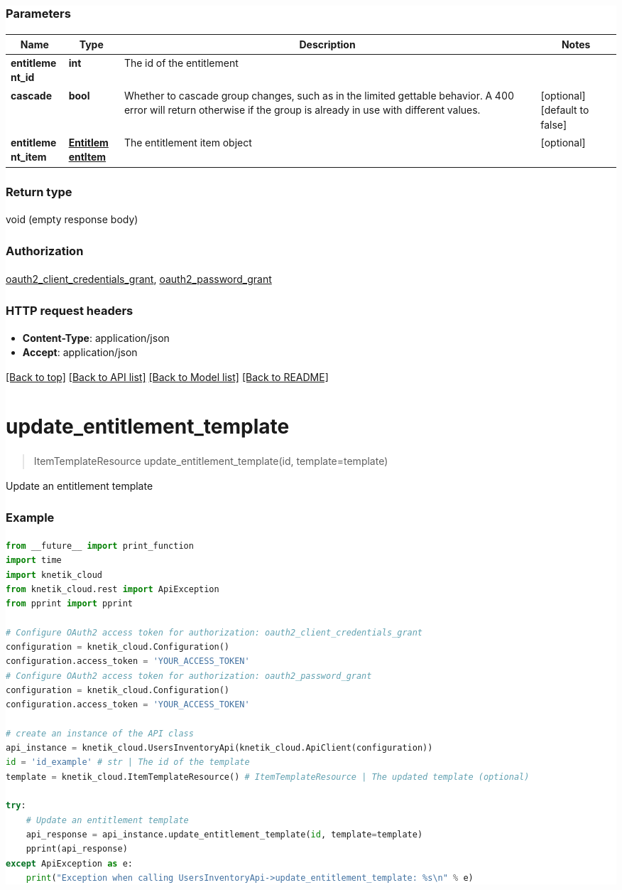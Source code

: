 ### Parameters

Name | Type | Description  | Notes
------------- | ------------- | ------------- | -------------
 **entitlement_id** | **int**| The id of the entitlement | 
 **cascade** | **bool**| Whether to cascade group changes, such as in the limited gettable behavior. A 400 error will return otherwise if the group is already in use with different values. | [optional] [default to false]
 **entitlement_item** | [**EntitlementItem**](EntitlementItem.md)| The entitlement item object | [optional] 

### Return type

void (empty response body)

### Authorization

[oauth2_client_credentials_grant](../README.md#oauth2_client_credentials_grant), [oauth2_password_grant](../README.md#oauth2_password_grant)

### HTTP request headers

 - **Content-Type**: application/json
 - **Accept**: application/json

[[Back to top]](#) [[Back to API list]](../README.md#documentation-for-api-endpoints) [[Back to Model list]](../README.md#documentation-for-models) [[Back to README]](../README.md)

# **update_entitlement_template**
> ItemTemplateResource update_entitlement_template(id, template=template)

Update an entitlement template

### Example 
```python
from __future__ import print_function
import time
import knetik_cloud
from knetik_cloud.rest import ApiException
from pprint import pprint

# Configure OAuth2 access token for authorization: oauth2_client_credentials_grant
configuration = knetik_cloud.Configuration()
configuration.access_token = 'YOUR_ACCESS_TOKEN'
# Configure OAuth2 access token for authorization: oauth2_password_grant
configuration = knetik_cloud.Configuration()
configuration.access_token = 'YOUR_ACCESS_TOKEN'

# create an instance of the API class
api_instance = knetik_cloud.UsersInventoryApi(knetik_cloud.ApiClient(configuration))
id = 'id_example' # str | The id of the template
template = knetik_cloud.ItemTemplateResource() # ItemTemplateResource | The updated template (optional)

try: 
    # Update an entitlement template
    api_response = api_instance.update_entitlement_template(id, template=template)
    pprint(api_response)
except ApiException as e:
    print("Exception when calling UsersInventoryApi->update_entitlement_template: %s\n" % e)
```
